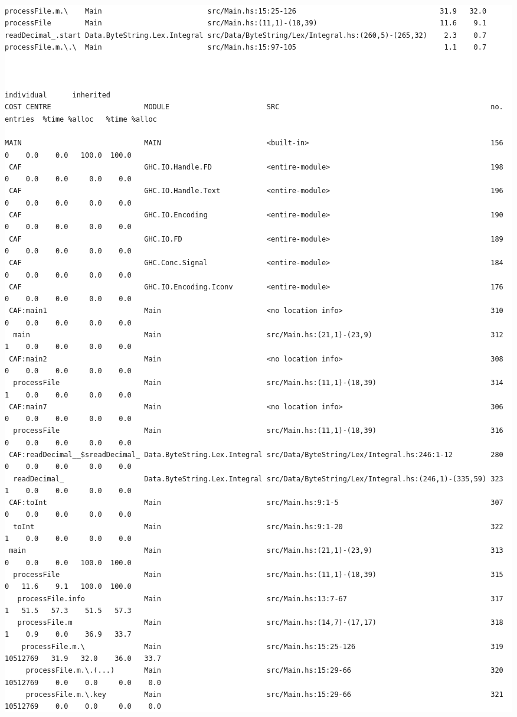 ```
processFile.m.\    Main                         src/Main.hs:15:25-126                                  31.9   32.0
processFile        Main                         src/Main.hs:(11,1)-(18,39)                             11.6    9.1
readDecimal_.start Data.ByteString.Lex.Integral src/Data/ByteString/Lex/Integral.hs:(260,5)-(265,32)    2.3    0.7
processFile.m.\.\  Main                         src/Main.hs:15:97-105                                   1.1    0.7


                                                                                                                                      individual      inherited
COST CENTRE                      MODULE                       SRC                                                  no.     entries  %time %alloc   %time %alloc

MAIN                             MAIN                         <built-in>                                           156          0    0.0    0.0   100.0  100.0
 CAF                             GHC.IO.Handle.FD             <entire-module>                                      198          0    0.0    0.0     0.0    0.0
 CAF                             GHC.IO.Handle.Text           <entire-module>                                      196          0    0.0    0.0     0.0    0.0
 CAF                             GHC.IO.Encoding              <entire-module>                                      190          0    0.0    0.0     0.0    0.0
 CAF                             GHC.IO.FD                    <entire-module>                                      189          0    0.0    0.0     0.0    0.0
 CAF                             GHC.Conc.Signal              <entire-module>                                      184          0    0.0    0.0     0.0    0.0
 CAF                             GHC.IO.Encoding.Iconv        <entire-module>                                      176          0    0.0    0.0     0.0    0.0
 CAF:main1                       Main                         <no location info>                                   310          0    0.0    0.0     0.0    0.0
  main                           Main                         src/Main.hs:(21,1)-(23,9)                            312          1    0.0    0.0     0.0    0.0
 CAF:main2                       Main                         <no location info>                                   308          0    0.0    0.0     0.0    0.0
  processFile                    Main                         src/Main.hs:(11,1)-(18,39)                           314          1    0.0    0.0     0.0    0.0
 CAF:main7                       Main                         <no location info>                                   306          0    0.0    0.0     0.0    0.0
  processFile                    Main                         src/Main.hs:(11,1)-(18,39)                           316          0    0.0    0.0     0.0    0.0
 CAF:readDecimal__$sreadDecimal_ Data.ByteString.Lex.Integral src/Data/ByteString/Lex/Integral.hs:246:1-12         280          0    0.0    0.0     0.0    0.0
  readDecimal_                   Data.ByteString.Lex.Integral src/Data/ByteString/Lex/Integral.hs:(246,1)-(335,59) 323          1    0.0    0.0     0.0    0.0
 CAF:toInt                       Main                         src/Main.hs:9:1-5                                    307          0    0.0    0.0     0.0    0.0
  toInt                          Main                         src/Main.hs:9:1-20                                   322          1    0.0    0.0     0.0    0.0
 main                            Main                         src/Main.hs:(21,1)-(23,9)                            313          0    0.0    0.0   100.0  100.0
  processFile                    Main                         src/Main.hs:(11,1)-(18,39)                           315          0   11.6    9.1   100.0  100.0
   processFile.info              Main                         src/Main.hs:13:7-67                                  317          1   51.5   57.3    51.5   57.3
   processFile.m                 Main                         src/Main.hs:(14,7)-(17,17)                           318          1    0.9    0.0    36.9   33.7
    processFile.m.\              Main                         src/Main.hs:15:25-126                                319   10512769   31.9   32.0    36.0   33.7
     processFile.m.\.(...)       Main                         src/Main.hs:15:29-66                                 320   10512769    0.0    0.0     0.0    0.0
     processFile.m.\.key         Main                         src/Main.hs:15:29-66                                 321   10512769    0.0    0.0     0.0    0.0
```